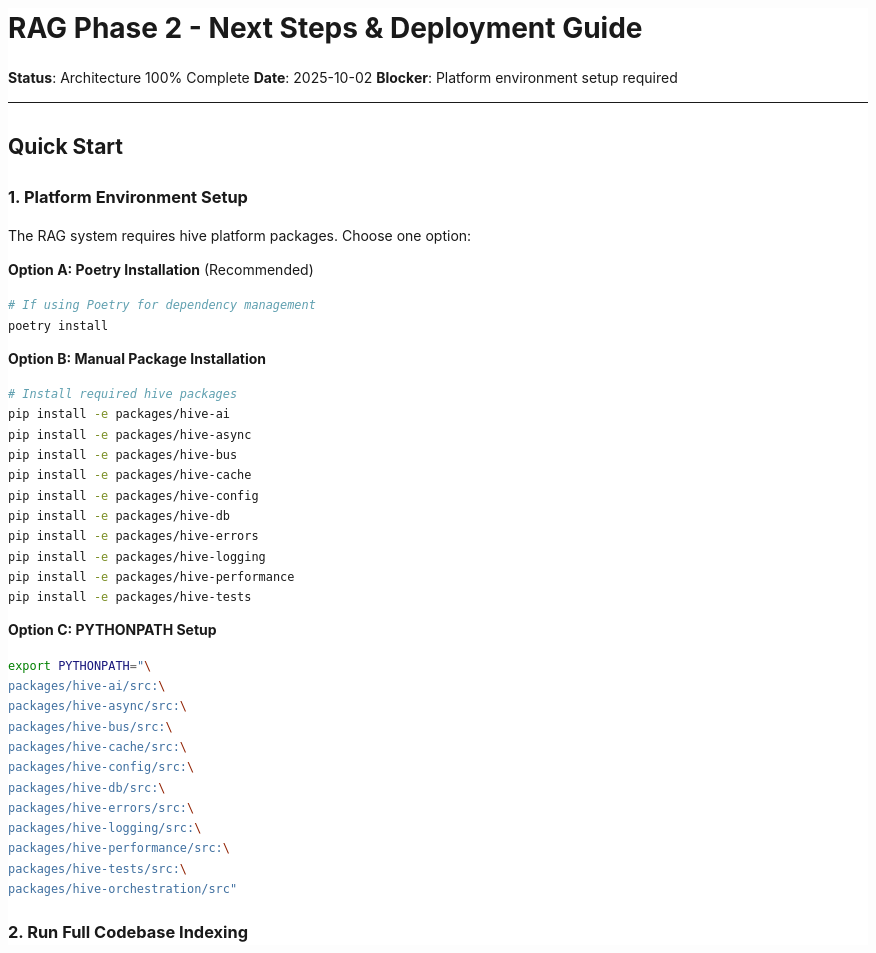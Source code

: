 # RAG Phase 2 - Next Steps & Deployment Guide

**Status**: Architecture 100% Complete
**Date**: 2025-10-02
**Blocker**: Platform environment setup required

---

## Quick Start

### 1. Platform Environment Setup

The RAG system requires hive platform packages. Choose one option:

**Option A: Poetry Installation** (Recommended)
```bash
# If using Poetry for dependency management
poetry install
```

**Option B: Manual Package Installation**
```bash
# Install required hive packages
pip install -e packages/hive-ai
pip install -e packages/hive-async
pip install -e packages/hive-bus
pip install -e packages/hive-cache
pip install -e packages/hive-config
pip install -e packages/hive-db
pip install -e packages/hive-errors
pip install -e packages/hive-logging
pip install -e packages/hive-performance
pip install -e packages/hive-tests
```

**Option C: PYTHONPATH Setup**
```bash
export PYTHONPATH="\
packages/hive-ai/src:\
packages/hive-async/src:\
packages/hive-bus/src:\
packages/hive-cache/src:\
packages/hive-config/src:\
packages/hive-db/src:\
packages/hive-errors/src:\
packages/hive-logging/src:\
packages/hive-performance/src:\
packages/hive-tests/src:\
packages/hive-orchestration/src"
```

### 2. Run Full Codebase Indexing

